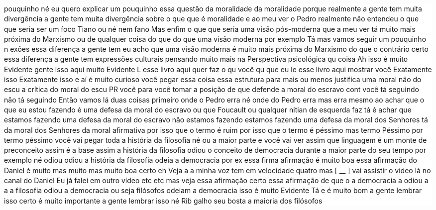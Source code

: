 pouquinho né eu quero explicar um
pouquinho essa questão da moralidade da
moralidade porque realmente a gente tem
muita divergência a gente tem muita
divergência sobre o que que é moralidade
e ao meu ver o Pedro realmente não
entendeu o que que seria ser um foco
Tiano ou né nem fano Mas enfim o que que
seria uma visão pós-moderna que a meu
ver tá muito mais próxima do Marxismo ou
de qualquer coisa do que do que uma
visão moderna por exemplo Tá mas vamos
seguir um pouquinho
n exões essa diferença a gente tem eu
acho que uma visão moderna é muito mais
próxima do Marxismo do que o contrário
certo essa diferença a gente
tem expressões culturais pensando muito
mais na Perspectiva psicológica qu coisa
Ah isso é muito Evidente gente isso aqui
muito Evidente L esse livro aqui quer
faz o qu você qu que eu le esse livro
aqui mostrar você Exatamente isso
Exatamente isso e aí é muito curioso
você pegar essa coisa essa estrutura
para mais ou menos justifica uma moral
não do escu a crítica do moral do escu
PR você para você tomar a posição de que
defende a moral do escravo cont você tá
seguindo não tá seguindo Então vamos lá
duas coisas primeiro onde o Pedro erra
né onde do Pedro erra mas erra mesmo ao
achar que o que eu estou fazendo é uma
defesa da moral do escravo ou que
Foucault ou qualquer nitian de esquerda
faz tá é achar que estamos fazendo uma
defesa da moral do escravo não estamos
fazendo estamos fazendo uma defesa da
moral dos Senhores tá da moral dos
Senhores da moral afirmativa por isso
que o termo é ruim por isso que o termo
é péssimo mas termo Péssimo por termo
péssimo você vai pegar toda a história
da filosofia né ou a maior parte e você
vai ver assim que linguagem é um monte
de preconceito assim é a base assim a
história da filosofia odiou o conceito
de democracia durante a maior parte do
seu tempo por exemplo né odiou odiou a
história da filosofia odeia a democracia
por ex essa firma afirmação é muito boa
essa afirmação do Daniel é muito mas
muito mas muito boa certo eh Veja a a
minha voz tem em velocidade quatro mas
[ __ ] vai assistir o vídeo lá no canal
do Daniel Eu já falei em outro vídeo etc
etc mas veja essa afirmação certo essa
afirmação de que o a democracia a odiou
a a a filosofia odiou a democracia ou
seja filósofos odeiam a democracia isso
é muito Evidente Tá e é muito bom a
gente lembrar isso certo é muito
importante a gente lembrar isso né Rib
galho seu bosta a maioria dos filósofos